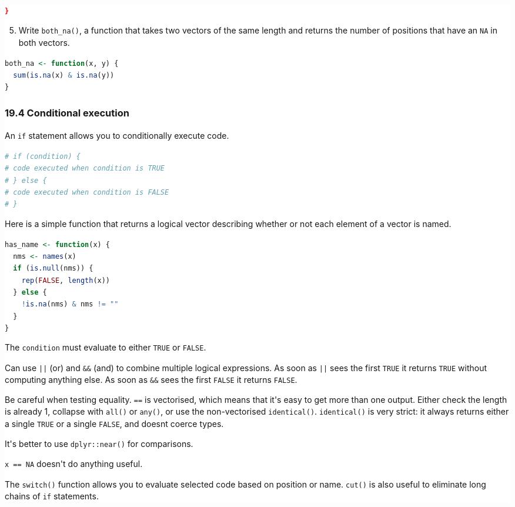 ```r
}
```

5. Write `both_na()`, a function that takes two vectors of the same length and returns the number of positions that have an `NA` in both vectors.


```r
both_na <- function(x, y) {
  sum(is.na(x) & is.na(y))
}
```

### 19.4 Conditional execution

An `if` statement allows you to conditionally execute code.


```r
# if (condition) {
# code executed when condition is TRUE
# } else {
# code executed when condition is FALSE
# }
```

Here is a simple function that returns a logical vector describing whether or not each element of a vector is named.


```r
has_name <- function(x) {
  nms <- names(x)
  if (is.null(nms)) {
    rep(FALSE, length(x))
  } else {
    !is.na(nms) & nms != ""
  }
}
```

The `condition` must evaluate to either `TRUE` or `FALSE`.

Can use `||` (or) and `&&` (and) to combine multiple logical expressions. As soon as `||` sees the first `TRUE` it returns `TRUE` without computing anything else. As soon as `&&` sees the first `FALSE` it returns `FALSE`. 

Be careful when testing equality. `==` is vectorised, which means that it's easy to get more than one output. Either check the length is already 1, collapse with `all()` or `any()`, or use the non-vectorised `identical()`. `identical()` is very strict: it always returns either a single `TRUE` or a single `FALSE`, and doesnt coerce types.

It's better to use `dplyr::near()` for comparisons.

`x == NA` doesn't do anything useful.

The `switch()` function allows you to evaluate selected code based on position or name. `cut()` is also useful to eliminate long chains of `if` statements.
